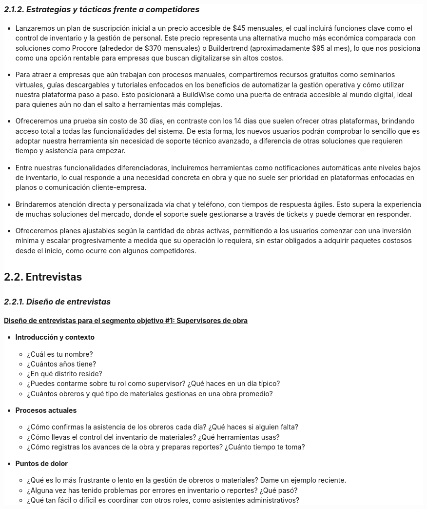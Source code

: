 ### *2.1.2. Estrategias y tácticas frente a competidores*

* Lanzaremos un plan de suscripción inicial a un precio accesible de $45 mensuales, el cual incluirá funciones clave como el control de inventario y la gestión de personal. Este precio representa una alternativa mucho más económica comparada con soluciones como Procore (alrededor de $370 mensuales) o Buildertrend (aproximadamente $95 al mes), lo que nos posiciona como una opción rentable para empresas que buscan digitalizarse sin altos costos.

* Para atraer a empresas que aún trabajan con procesos manuales, compartiremos recursos gratuitos como seminarios virtuales, guías descargables y tutoriales enfocados en los beneficios de automatizar la gestión operativa y cómo utilizar nuestra plataforma paso a paso. Esto posicionará a BuildWise como una puerta de entrada accesible al mundo digital, ideal para quienes aún no dan el salto a herramientas más complejas.

* Ofreceremos una prueba sin costo de 30 días, en contraste con los 14 días que suelen ofrecer otras plataformas, brindando acceso total a todas las funcionalidades del sistema. De esta forma, los nuevos usuarios podrán comprobar lo sencillo que es adoptar nuestra herramienta sin necesidad de soporte técnico avanzado, a diferencia de otras soluciones que requieren tiempo y asistencia para empezar.

* Entre nuestras funcionalidades diferenciadoras, incluiremos herramientas como notificaciones automáticas ante niveles bajos de inventario, lo cual responde a una necesidad concreta en obra y que no suele ser prioridad en plataformas enfocadas en planos o comunicación cliente-empresa.

* Brindaremos atención directa y personalizada vía chat y teléfono, con tiempos de respuesta ágiles. Esto supera la experiencia de muchas soluciones del mercado, donde el soporte suele gestionarse a través de tickets y puede demorar en responder.

* Ofreceremos planes ajustables según la cantidad de obras activas, permitiendo a los usuarios comenzar con una inversión mínima y escalar progresivamente a medida que su operación lo requiera, sin estar obligados a adquirir paquetes costosos desde el inicio, como ocurre con algunos competidores.

## 2.2. Entrevistas

### *2.2.1. Diseño de entrevistas*

<ins>**Diseño de entrevistas para el segmento objetivo #1: Supervisores de obra**</ins>  

* **Introducción y contexto**
	* ¿Cuál es tu nombre?  
	* ¿Cuántos años tiene?  
	* ¿En qué distrito reside?  
	* ¿Puedes contarme sobre tu rol como supervisor? ¿Qué haces en un día típico?  
	* ¿Cuántos obreros y qué tipo de materiales gestionas en una obra promedio?

* **Procesos actuales**
	* ¿Cómo confirmas la asistencia de los obreros cada día? ¿Qué haces si alguien falta?  
	* ¿Cómo llevas el control del inventario de materiales? ¿Qué herramientas usas?  
	* ¿Cómo registras los avances de la obra y preparas reportes? ¿Cuánto tiempo te toma?

* **Puntos de dolor** 
	* ¿Qué es lo más frustrante o lento en la gestión de obreros o materiales? Dame un ejemplo reciente.  
	* ¿Alguna vez has tenido problemas por errores en inventario o reportes? ¿Qué pasó?  
	* ¿Qué tan fácil o difícil es coordinar con otros roles, como asistentes administrativos?

